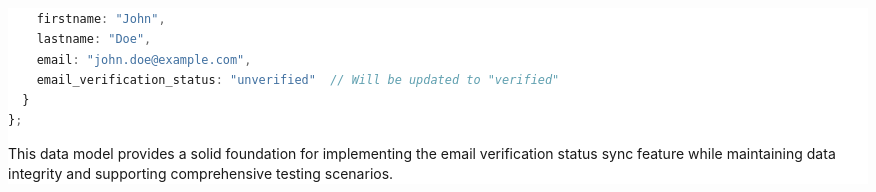 ```typescript
    firstname: "John",
    lastname: "Doe",
    email: "john.doe@example.com",
    email_verification_status: "unverified"  // Will be updated to "verified"
  }
};
```

This data model provides a solid foundation for implementing the email verification status sync feature while maintaining data integrity and supporting comprehensive testing scenarios.